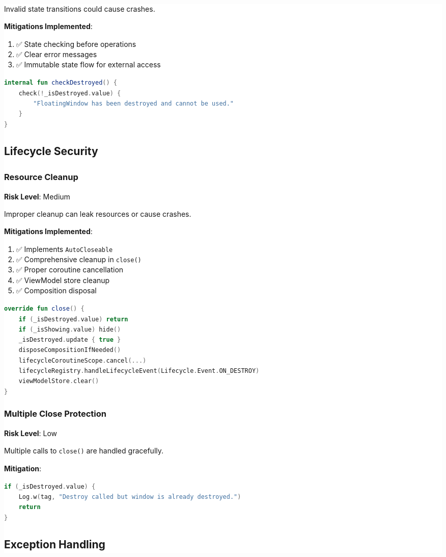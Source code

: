 Invalid state transitions could cause crashes.

**Mitigations Implemented**:
1. ✅ State checking before operations
2. ✅ Clear error messages
3. ✅ Immutable state flow for external access

```kotlin
internal fun checkDestroyed() {
    check(!_isDestroyed.value) {
        "FloatingWindow has been destroyed and cannot be used."
    }
}
```

## Lifecycle Security

### Resource Cleanup
**Risk Level**: Medium

Improper cleanup can leak resources or cause crashes.

**Mitigations Implemented**:
1. ✅ Implements `AutoCloseable`
2. ✅ Comprehensive cleanup in `close()`
3. ✅ Proper coroutine cancellation
4. ✅ ViewModel store cleanup
5. ✅ Composition disposal

```kotlin
override fun close() {
    if (_isDestroyed.value) return
    if (_isShowing.value) hide()
    _isDestroyed.update { true }
    disposeCompositionIfNeeded()
    lifecycleCoroutineScope.cancel(...)
    lifecycleRegistry.handleLifecycleEvent(Lifecycle.Event.ON_DESTROY)
    viewModelStore.clear()
}
```

### Multiple Close Protection
**Risk Level**: Low

Multiple calls to `close()` are handled gracefully.

**Mitigation**:
```kotlin
if (_isDestroyed.value) {
    Log.w(tag, "Destroy called but window is already destroyed.")
    return
}
```

## Exception Handling
